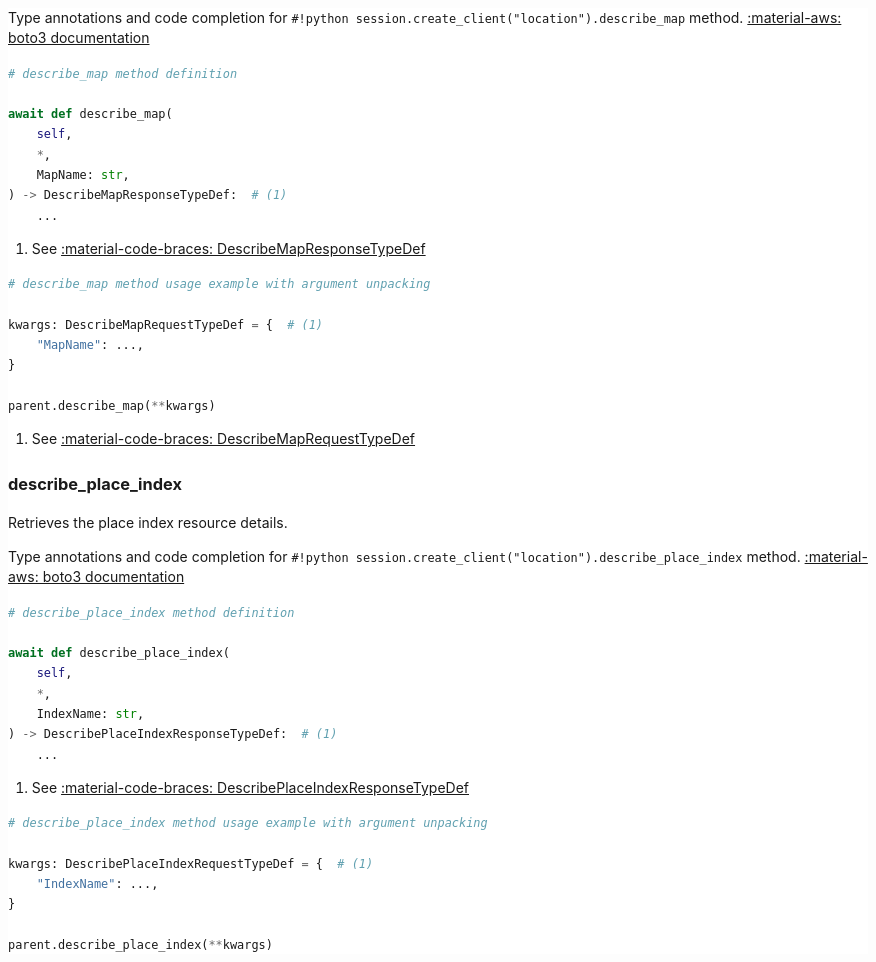Type annotations and code completion for `#!python session.create_client("location").describe_map` method.
[:material-aws: boto3 documentation](https://boto3.amazonaws.com/v1/documentation/api/latest/reference/services/location/client/describe_map.html)

```python
# describe_map method definition

await def describe_map(
    self,
    *,
    MapName: str,
) -> DescribeMapResponseTypeDef:  # (1)
    ...
```

1. See [:material-code-braces: DescribeMapResponseTypeDef](./type_defs.md#describemapresponsetypedef)


```python
# describe_map method usage example with argument unpacking

kwargs: DescribeMapRequestTypeDef = {  # (1)
    "MapName": ...,
}

parent.describe_map(**kwargs)
```

1. See [:material-code-braces: DescribeMapRequestTypeDef](./type_defs.md#describemaprequesttypedef)

### describe\_place\_index

Retrieves the place index resource details.

Type annotations and code completion for `#!python session.create_client("location").describe_place_index` method.
[:material-aws: boto3 documentation](https://boto3.amazonaws.com/v1/documentation/api/latest/reference/services/location/client/describe_place_index.html)

```python
# describe_place_index method definition

await def describe_place_index(
    self,
    *,
    IndexName: str,
) -> DescribePlaceIndexResponseTypeDef:  # (1)
    ...
```

1. See [:material-code-braces: DescribePlaceIndexResponseTypeDef](./type_defs.md#describeplaceindexresponsetypedef)


```python
# describe_place_index method usage example with argument unpacking

kwargs: DescribePlaceIndexRequestTypeDef = {  # (1)
    "IndexName": ...,
}

parent.describe_place_index(**kwargs)
```
